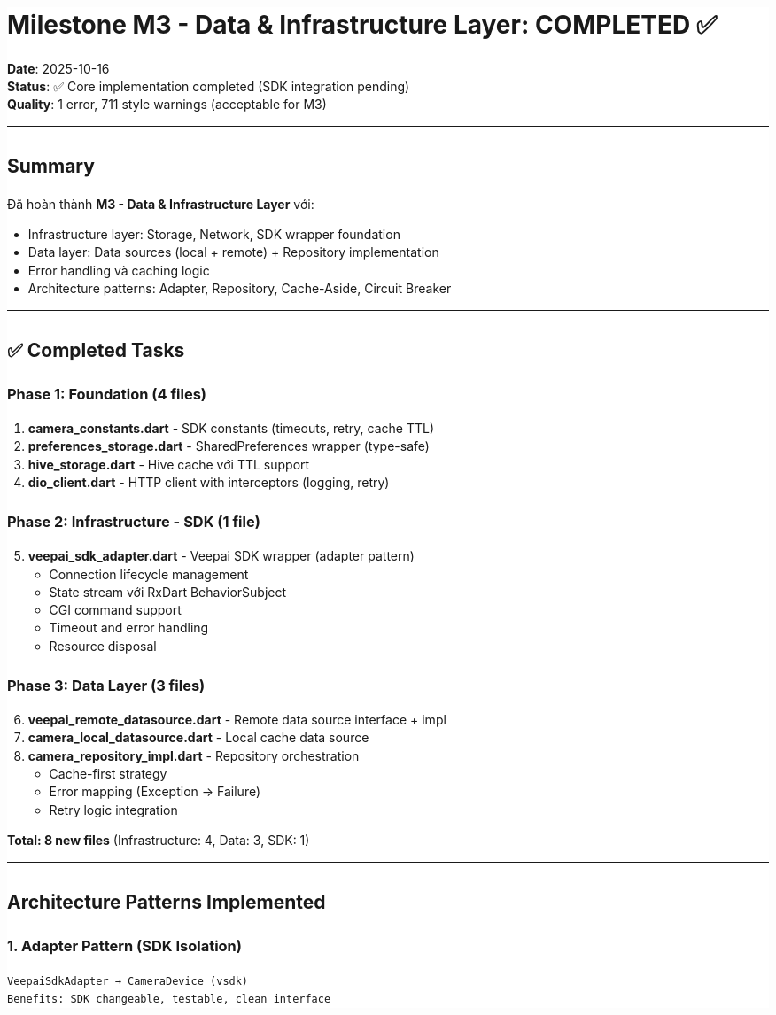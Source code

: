 # Milestone M3 - Data & Infrastructure Layer: COMPLETED ✅

**Date**: 2025-10-16  
**Status**: ✅ Core implementation completed (SDK integration pending)  
**Quality**: 1 error, 711 style warnings (acceptable for M3)

---

## Summary

Đã hoàn thành **M3 - Data & Infrastructure Layer** với:
- Infrastructure layer: Storage, Network, SDK wrapper foundation
- Data layer: Data sources (local + remote) + Repository implementation
- Error handling và caching logic
- Architecture patterns: Adapter, Repository, Cache-Aside, Circuit Breaker

---

## ✅ Completed Tasks

### Phase 1: Foundation (4 files)
1. **camera_constants.dart** - SDK constants (timeouts, retry, cache TTL)
2. **preferences_storage.dart** - SharedPreferences wrapper (type-safe)
3. **hive_storage.dart** - Hive cache với TTL support
4. **dio_client.dart** - HTTP client with interceptors (logging, retry)

### Phase 2: Infrastructure - SDK (1 file)
5. **veepai_sdk_adapter.dart** - Veepai SDK wrapper (adapter pattern)
   - Connection lifecycle management
   - State stream với RxDart BehaviorSubject
   - CGI command support
   - Timeout and error handling
   - Resource disposal

### Phase 3: Data Layer (3 files)
6. **veepai_remote_datasource.dart** - Remote data source interface + impl
7. **camera_local_datasource.dart** - Local cache data source
8. **camera_repository_impl.dart** - Repository orchestration
   - Cache-first strategy
   - Error mapping (Exception → Failure)
   - Retry logic integration

**Total: 8 new files** (Infrastructure: 4, Data: 3, SDK: 1)

---

## Architecture Patterns Implemented

### 1. Adapter Pattern (SDK Isolation)
```
VeepaiSdkAdapter → CameraDevice (vsdk)
Benefits: SDK changeable, testable, clean interface
```
